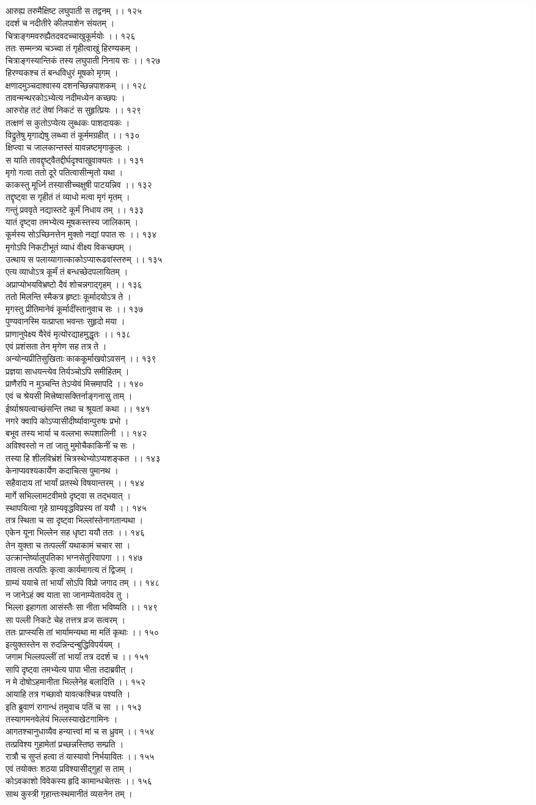 आरुह्य तरुमैक्षिष्ट लघुपाती स तद्वनम् ।। १२५  
ददर्श च नदीतीरे कीलपाशेन संयतम् ।  
चित्राङ्गमवरुह्यैतदवदच्चाखुकूर्मयोः ।। १२६  
ततः सम्मन्त्र्य चञ्च्वा तं गृहीत्वाखुं हिरण्यकम् ।  
चित्राङ्गस्यान्तिकं तस्य लघुपाती निनाय सः ।। १२७  
हिरण्यकश्च तं बन्धविधुरं मूषको मृगम् ।  
क्षणादमुञ्चदाश्वास्य दशनच्छिन्नपाशकम् ।। १२८  
तावन्मन्थरकोऽभ्येत्य नदीमध्येन कच्छपः ।  
आरुरोह तटं तेषां निकटं स सुहृत्प्रियः ।। १२९  
तत्क्षणं स कुतोऽप्येत्य लुब्धकः पाशदायकः ।  
विद्रुतेषु मृगाद्येषु लब्ध्वा तं कूर्ममग्रहीत् ।। १३०  
क्षिप्त्वा च जालकान्तस्तं यावन्नष्टमृगाकुलः ।  
स याति तावद्दृष्ट्वैतद्दीर्घदृश्वाखुवाक्यतः ।। १३१  
मृगो गत्वा ततो दूरे पतित्वासीन्मृतो यथा ।  
काकस्तु मूर्ध्नि तस्यासीच्चक्षुषी पाटयन्निव ।। १३२  
तद्दृष्ट्वा स गृहीतं तं व्याधो मत्वा मृगं मृतम् ।  
गन्तुं प्रववृते नद्यास्तटे कूर्मं निधाय तम् ।। १३३  
यातं दृष्ट्वा तमभ्येत्य मूषकस्तस्य जालिकाम् ।  
कूर्मस्य सोऽच्छिनत्तेन मुक्तो नद्यां पपात सः ।। १३४  
मृगोऽपि निकटीभूतं व्याधं वीक्ष्य विकच्छपम् ।  
उत्थाय स पलाय्यागात्काकोऽप्यारूढवांस्तरुम् ।। १३५  
एत्य व्याधोऽत्र कूर्मं तं बन्धच्छेदपलायितम् ।  
अप्राप्योभयविभ्रष्टो दैवं शोचन्नगाद्गृहम् ।। १३६  
ततो मिलन्ति स्मैकत्र हृष्टाः कूर्मादयोऽत्र ते ।  
मृगस्तु प्रीतिमानेवं कूर्मादींस्तानुवाच सः ।। १३७  
पुण्यवानस्मि यत्प्राप्ता भवन्तः सुहृदो मया ।  
प्राणानुपेक्ष्य यैरेवं मृत्योरद्याहमुद्धृतः ।। १३८  
एवं प्रशंसता तेन मृगेण सह तत्र ते ।  
अन्योन्यप्रीतिसुखिताः काककूर्माखवोऽवसन् ।। १३९  
प्रज्ञया साधयन्त्येव तिर्यञ्चोऽपि समीहितम् ।  
प्राणैरपि न मुञ्चन्ति तेऽप्येवं मित्त्रमापदि ।। १४०  
एवं च श्रेयसी मित्त्रेष्वासक्तिर्नाङ्गनासु ताम् ।  
ईर्ष्याश्रयत्वाच्छंसन्ति तथा च श्रूयतां कथा ।। १४१  
नगरे क्वापि कोऽप्यासीदीर्ष्यावान्पुरुषः प्रभो ।  
बभूव तस्य भार्या च वल्लभा रूपशालिनी ।। १४२  
अविश्वस्तो न तां जातु मुमोचैकाकिनीं च सः ।  
तस्या हि शीलविभ्रंशं चित्रस्थेभ्योऽप्यशङ्कत ।। १४३  
केनाप्यवश्यकार्येण कदाचित्स पुमानथ ।  
सहैवादाय तां भार्यां प्रतस्थे विषयान्तरम् ।। १४४  
मार्गे सभिल्लामटवीमग्रे दृष्ट्वा स तद्भयात् ।  
स्थापयित्वा गृहे ग्राम्यवृद्धविप्रस्य तां ययौ ।। १४५  
तत्र स्थिता च सा दृष्ट्वा भिल्लांस्तेनागतान्पथा ।  
एकेन यूना भिल्लेन सह धृष्टा ययौ ततः ।। १४६  
तेन युक्ता च तत्पल्लीं यथाकामं चचार सा ।  
उत्क्रान्तेर्ष्यालुपतिका भग्नसेतुरिवापगा ।। १४७  
तावत्स तत्पतिः कृत्वा कार्यमागत्य तं द्विजम् ।  
ग्राम्यं ययाचे तां भार्यां सोऽपि विप्रो जगाद तम् ।। १४८  
न जानेऽहं क्व याता सा जानाम्येतावदेव तु ।  
भिल्ला इहागता आसंस्तैः सा नीता भविष्यति ।। १४९  
सा पल्ली निकटे चेह तत्तत्र व्रज सत्वरम् ।  
ततः प्राप्स्यसि तां भार्यामन्यथा मा मतिं कृथाः ।। १५०  
इत्युक्तस्तेन स रुदन्निन्दन्बुद्धिविपर्ययम् ।  
जगाम भिल्लपल्लीं तां भार्यां तत्र ददर्श च ।। १५१  
सापि दृष्ट्वा तमभ्येत्य पापा भीता तदाब्रवीत् ।  
न मे दोषोऽहमानीता भिल्लेनेह बलादिति ।। १५२  
आयाहि तत्र गच्छावो यावत्कश्चिन्न पश्यति ।  
इति ब्रुवाणं रागान्धं तमुवाच पतिं च सा ।। १५३  
तस्यागमनवेलेयं भिल्लस्याखेटगामिनः ।  
आगतश्चानुधाव्यैव हन्यात्त्वां मां च स ध्रुवम् ।। १५४  
तत्प्रविश्य गुहामेतां प्रच्छन्नस्तिष्ठ सम्प्रति ।  
रात्रौ च सुप्तं हत्वा तं यास्यावो निर्भयावितः ।। १५५  
एवं तयोक्तः शठया प्रविश्यासीद्गुहां स ताम् ।  
कोऽवकाशो विवेकस्य हृदि कामान्धचेतसः ।। १५६  
साथ कुस्त्री गृहान्तःस्थमानीतं व्यसनेन तम् ।  